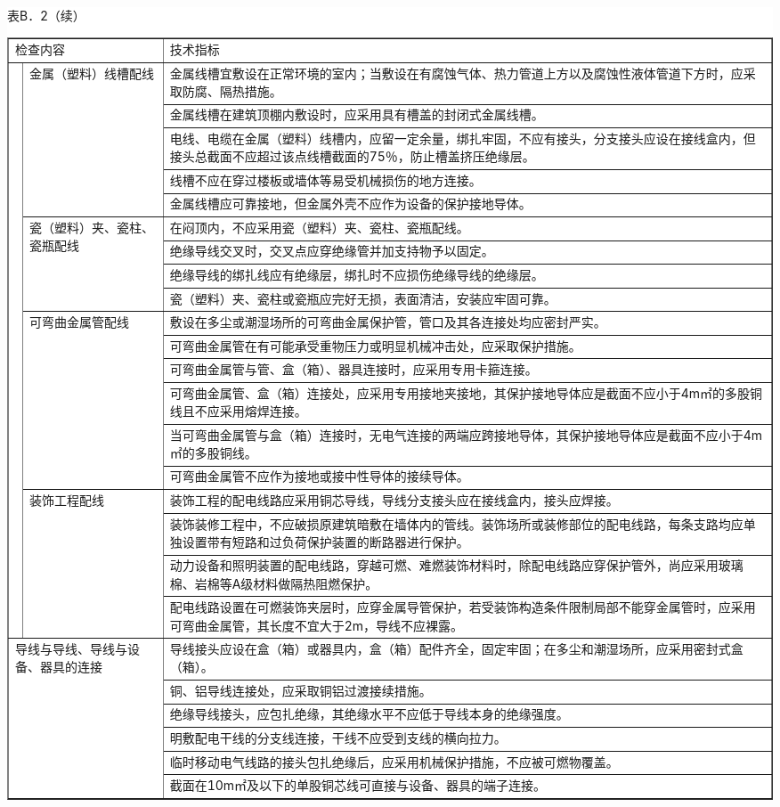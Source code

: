 表B．2（续）

<table border="1" ><tr>
<td colspan="2" rowspan="1">检查内容</td>
<td colspan="1" rowspan="1">技术指标</td>
</tr><tr>
<td colspan="1" rowspan="19"></td>
<td colspan="1" rowspan="5">金属（塑料）线槽配线</td>
<td colspan="1" rowspan="1">金属线槽宜敷设在正常环境的室内；当敷设在有腐蚀气体、热力管道上方以及腐蚀性液体管道下方时，应采取防腐、隔热措施。</td>
</tr><tr>
<td colspan="1" rowspan="1">金属线槽在建筑顶棚内敷设时，应采用具有槽盖的封闭式金属线槽。</td>
</tr><tr>
<td colspan="1" rowspan="1">电线、电缆在金属（塑料）线槽内，应留一定余量，绑扎牢固，不应有接头，分支接头应设在接线盒内，但接头总截面不应超过该点线槽截面的75％，防止槽盖挤压绝缘层。</td>
</tr><tr>
<td colspan="1" rowspan="1">线槽不应在穿过楼板或墙体等易受机械损伤的地方连接。</td>
</tr><tr>
<td colspan="1" rowspan="1">金属线槽应可靠接地，但金属外壳不应作为设备的保护接地导体。</td>
</tr><tr>
<td colspan="1" rowspan="4">瓷（塑料）夹、瓷柱、瓷瓶配线</td>
<td colspan="1" rowspan="1">在闷顶内，不应采用瓷（塑料）夹、瓷柱、瓷瓶配线。</td>
</tr><tr>
<td colspan="1" rowspan="1">绝缘导线交叉时，交叉点应穿绝缘管并加支持物予以固定。</td>
</tr><tr>
<td colspan="1" rowspan="1">绝缘导线的绑扎线应有绝缘层，绑扎时不应损伤绝缘导线的绝缘层。</td>
</tr><tr>
<td colspan="1" rowspan="1">瓷（塑料）夹、瓷柱或瓷瓶应完好无损，表面清洁，安装应牢固可靠。</td>
</tr><tr>
<td colspan="1" rowspan="6">可弯曲金属管配线</td>
<td colspan="1" rowspan="1">敷设在多尘或潮湿场所的可弯曲金属保护管，管口及其各连接处均应密封严实。</td>
</tr><tr>
<td colspan="1" rowspan="1">可弯曲金属管在有可能承受重物压力或明显机械冲击处，应采取保护措施。</td>
</tr><tr>
<td colspan="1" rowspan="1">可弯曲金属管与管、盒（箱）、器具连接时，应采用专用卡箍连接。</td>
</tr><tr>
<td colspan="1" rowspan="1">可弯曲金属管、盒（箱）连接处，应采用专用接地夹接地，其保护接地导体应是截面不应小于4m㎡的多股铜线且不应采用熔焊连接。</td>
</tr><tr>
<td colspan="1" rowspan="1">当可弯曲金属管与盒（箱）连接时，无电气连接的两端应跨接地导体，其保护接地导体应是截面不应小于4m㎡的多股铜线。</td>
</tr><tr>
<td colspan="1" rowspan="1">可弯曲金属管不应作为接地或接中性导体的接续导体。</td>
</tr><tr>
<td colspan="1" rowspan="4">装饰工程配线</td>
<td colspan="1" rowspan="1">装饰工程的配电线路应采用铜芯导线，导线分支接头应在接线盒内，接头应焊接。</td>
</tr><tr>
<td colspan="1" rowspan="1">装饰装修工程中，不应破损原建筑暗敷在墙体内的管线。装饰场所或装修部位的配电线路，每条支路均应单独设置带有短路和过负荷保护装置的断路器进行保护。</td>
</tr><tr>
<td colspan="1" rowspan="1">动力设备和照明装置的配电线路，穿越可燃、难燃装饰材料时，除配电线路应穿保护管外，尚应采用玻璃棉、岩棉等A级材料做隔热阻燃保护。</td>
</tr><tr>
<td colspan="1" rowspan="1">配电线路设置在可燃装饰夹层时，应穿金属导管保护，若受装饰构造条件限制局部不能穿金属管时，应采用可弯曲金属管，其长度不宜大于2m，导线不应裸露。</td>
</tr><tr>
<td colspan="2" rowspan="7">导线与导线、导线与设备、器具的连接</td>
<td colspan="1" rowspan="1">导线接头应设在盒（箱）或器具内，盒（箱）配件齐全，固定牢固；在多尘和潮湿场所，应采用密封式盒（箱）。</td>
</tr><tr>
<td colspan="1" rowspan="1">铜、铝导线连接处，应采取铜铝过渡接续措施。</td>
</tr><tr>
<td colspan="1" rowspan="1">绝缘导线接头，应包扎绝缘，其绝缘水平不应低于导线本身的绝缘强度。</td>
</tr><tr>
<td colspan="1" rowspan="1">明敷配电干线的分支线连接，干线不应受到支线的横向拉力。</td>
</tr><tr>
<td colspan="1" rowspan="1">临时移动电气线路的接头包扎绝缘后，应采用机械保护措施，不应被可燃物覆盖。</td>
</tr><tr>
<td colspan="1" rowspan="1">截面在10m㎡及以下的单股铜芯线可直接与设备、器具的端子连接。</td>